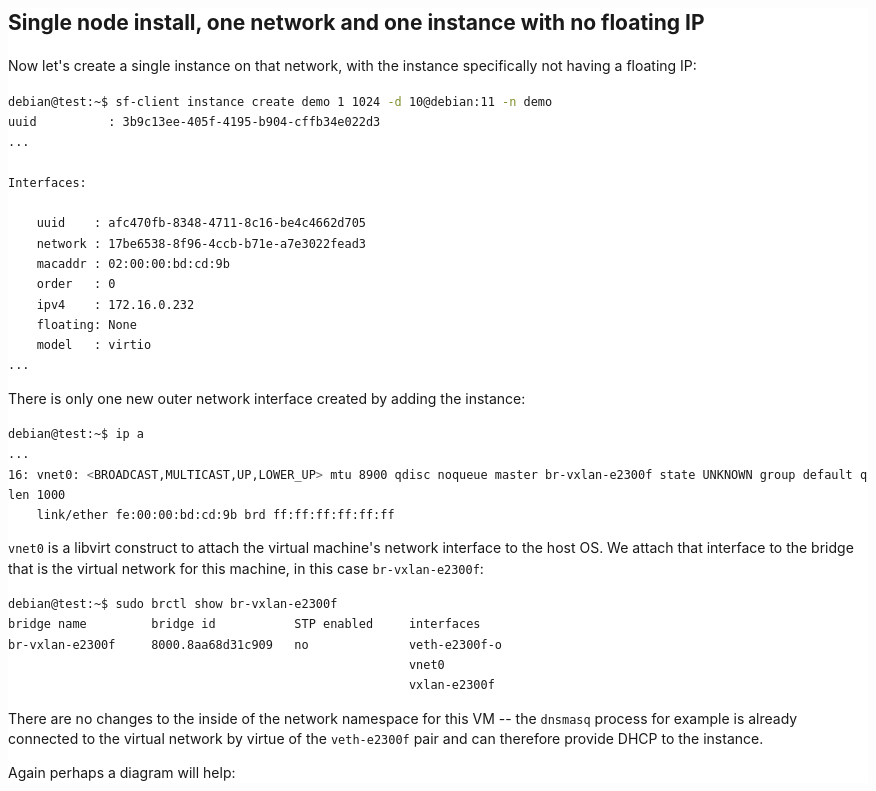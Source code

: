 ## Single node install, one network and one instance with no floating IP

Now let's create a single instance on that network, with the instance specifically
not having a floating IP:

```bash
debian@test:~$ sf-client instance create demo 1 1024 -d 10@debian:11 -n demo
uuid          : 3b9c13ee-405f-4195-b904-cffb34e022d3
...

Interfaces:

    uuid    : afc470fb-8348-4711-8c16-be4c4662d705
    network : 17be6538-8f96-4ccb-b71e-a7e3022fead3
    macaddr : 02:00:00:bd:cd:9b
    order   : 0
    ipv4    : 172.16.0.232
    floating: None
    model   : virtio
...
```

There is only one new outer network interface created by adding the instance:

```bash
debian@test:~$ ip a
...
16: vnet0: <BROADCAST,MULTICAST,UP,LOWER_UP> mtu 8900 qdisc noqueue master br-vxlan-e2300f state UNKNOWN group default qlen 1000
    link/ether fe:00:00:bd:cd:9b brd ff:ff:ff:ff:ff:ff
```

`vnet0` is a libvirt construct to attach the virtual machine's network interface
to the host OS. We attach that interface to the bridge that is the virtual network
for this machine, in this case `br-vxlan-e2300f`:

```bash
debian@test:~$ sudo brctl show br-vxlan-e2300f
bridge name	        bridge id		    STP enabled	    interfaces
br-vxlan-e2300f		8000.8aa68d31c909	no		        veth-e2300f-o
							                            vnet0
							                            vxlan-e2300f
```

There are no changes to the inside of the network namespace for this VM -- the
`dnsmasq` process for example is already connected to the virtual network by
virtue of the `veth-e2300f` pair and can therefore provide DHCP to the instance.

Again perhaps a diagram will help:
